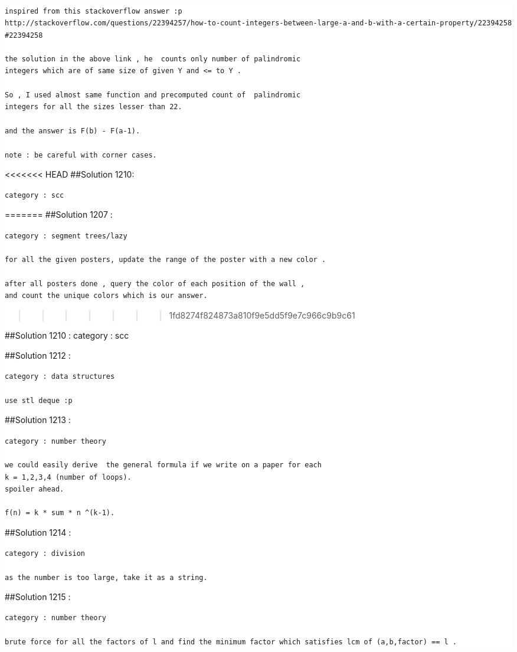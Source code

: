 	inspired from this stackoverflow answer :p
	http://stackoverflow.com/questions/22394257/how-to-count-integers-between-large-a-and-b-with-a-certain-property/22394258#22394258

	the solution in the above link , he  counts only number of palindromic
	integers which are of same size of given Y and <= to Y .
	
	So , I used almost same function and precomputed count of  palindromic
	integers for all the sizes lesser than 22. 

	and the answer is F(b) - F(a-1). 

	note : be careful with corner cases.

<<<<<<< HEAD
##Solution 1210:

	category : scc

	
=======
##Solution 1207 :
	
	category : segment trees/lazy
	
	for all the given posters, update the range of the poster with a new color .
	
	after all posters done , query the color of each position of the wall ,
	and count the unique colors which is our answer.

>>>>>>> 1fd8274f824873a810f9e5dd5f9e7c966c9b9c61

##Solution 1210 :
	category : scc

##Solution 1212 :
	
	category : data structures

	use stl deque :p

##Solution 1213 :

	category : number theory

	we could easily derive  the general formula if we write on a paper for each 
	k = 1,2,3,4 (number of loops).
	spoiler ahead.

	f(n) = k * sum * n ^(k-1).


##Solution 1214 :

	category : division

	as the number is too large, take it as a string.  

##Solution 1215 :

	category : number theory

	brute force for all the factors of l and find the minimum factor which satisfies lcm of (a,b,factor) == l .  
